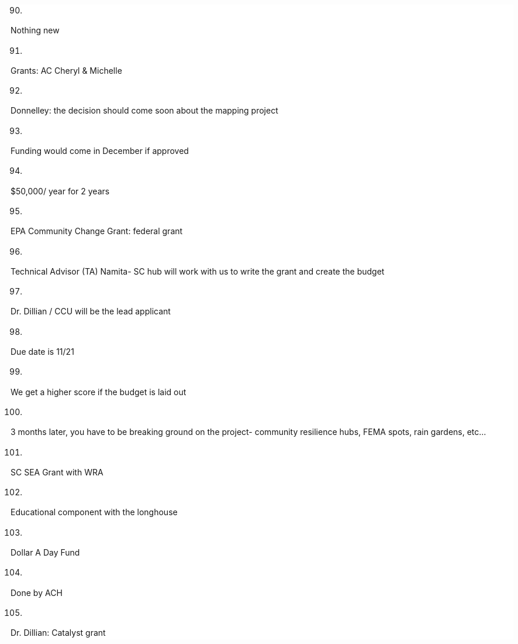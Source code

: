 90.

Nothing new

91.

Grants: AC Cheryl & Michelle

92.

Donnelley: the decision should come soon about the mapping project

93.

Funding would come in December if approved

94.

$50,000/ year for 2 years

95.

EPA Community Change Grant: federal grant

96.

Technical Advisor (TA) Namita- SC hub will work with us to write the grant and create the budget

97.

Dr. Dillian / CCU will be the lead applicant

98.

Due date is 11/21

99.

We get a higher score if the budget is laid out

100.

3 months later, you have to be breaking ground on the project- community resilience hubs, FEMA spots, rain gardens, etc…

101.

SC SEA Grant with WRA

102.

Educational component with the longhouse

103.

Dollar A Day Fund

104.

Done by ACH

105.

Dr. Dillian: Catalyst grant
